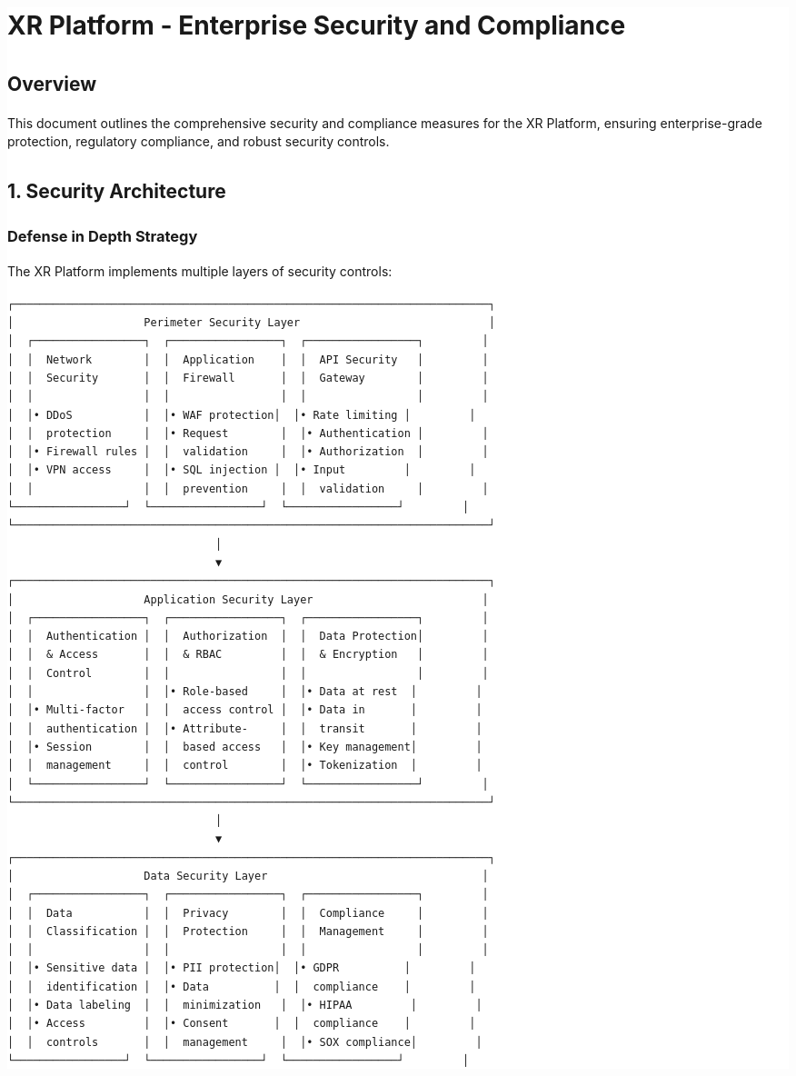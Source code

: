 # XR Platform - Enterprise Security and Compliance

## Overview
This document outlines the comprehensive security and compliance measures for the XR Platform, ensuring enterprise-grade protection, regulatory compliance, and robust security controls.

## 1. Security Architecture

### Defense in Depth Strategy
The XR Platform implements multiple layers of security controls:

```
┌─────────────────────────────────────────────────────────────────────────┐
│                    Perimeter Security Layer                             │
│  ┌─────────────────┐  ┌─────────────────┐  ┌─────────────────┐         │
│  │  Network        │  │  Application    │  │  API Security   │         │
│  │  Security       │  │  Firewall       │  │  Gateway        │         │
│  │                 │  │                 │  │                 │         │
│  │• DDoS           │  │• WAF protection│  │• Rate limiting │         │
│  │  protection     │  │• Request        │  │• Authentication │         │
│  │• Firewall rules │  │  validation     │  │• Authorization  │         │
│  │• VPN access     │  │• SQL injection │  │• Input         │         │
│  │                 │  │  prevention     │  │  validation     │         │
└─────────────────┘  └─────────────────┘  └─────────────────┘         │
└─────────────────────────────────────────────────────────────────────────┘
                                │
                                ▼
┌─────────────────────────────────────────────────────────────────────────┐
│                    Application Security Layer                          │
│  ┌─────────────────┐  ┌─────────────────┐  ┌─────────────────┐         │
│  │  Authentication │  │  Authorization  │  │  Data Protection│         │
│  │  & Access       │  │  & RBAC         │  │  & Encryption   │         │
│  │  Control        │  │                 │  │                 │         │
│  │                 │  │• Role-based     │  │• Data at rest  │         │
│  │• Multi-factor   │  │  access control │  │• Data in       │         │
│  │  authentication │  │• Attribute-     │  │  transit       │         │
│  │• Session        │  │  based access   │  │• Key management│         │
│  │  management     │  │  control        │  │• Tokenization  │         │
│  └─────────────────┘  └─────────────────┘  └─────────────────┘         │
└─────────────────────────────────────────────────────────────────────────┘
                                │
                                ▼
┌─────────────────────────────────────────────────────────────────────────┐
│                    Data Security Layer                                 │
│  ┌─────────────────┐  ┌─────────────────┐  ┌─────────────────┐         │
│  │  Data           │  │  Privacy        │  │  Compliance     │         │
│  │  Classification │  │  Protection     │  │  Management     │         │
│  │                 │  │                 │  │                 │         │
│  │• Sensitive data │  │• PII protection│  │• GDPR          │         │
│  │  identification │  │• Data          │  │  compliance    │         │
│  │• Data labeling  │  │  minimization   │  │• HIPAA         │         │
│  │• Access         │  │• Consent       │  │  compliance    │         │
│  │  controls       │  │  management     │  │• SOX compliance│         │
└─────────────────┘  └─────────────────┘  └─────────────────┘         │
```
